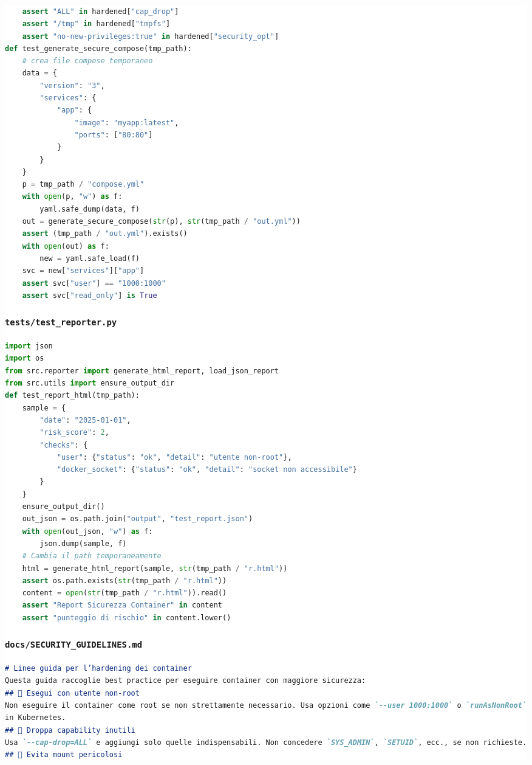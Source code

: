 ```python
    assert "ALL" in hardened["cap_drop"]
    assert "/tmp" in hardened["tmpfs"]
    assert "no-new-privileges:true" in hardened["security_opt"]
def test_generate_secure_compose(tmp_path):
    # crea file compose temporaneo
    data = {
        "version": "3",
        "services": {
            "app": {
                "image": "myapp:latest",
                "ports": ["80:80"]
            }
        }
    }
    p = tmp_path / "compose.yml"
    with open(p, "w") as f:
        yaml.safe_dump(data, f)
    out = generate_secure_compose(str(p), str(tmp_path / "out.yml"))
    assert (tmp_path / "out.yml").exists()
    with open(out) as f:
        new = yaml.safe_load(f)
    svc = new["services"]["app"]
    assert svc["user"] == "1000:1000"
    assert svc["read_only"] is True
```
### `tests/test_reporter.py`
```python
import json
import os
from src.reporter import generate_html_report, load_json_report
from src.utils import ensure_output_dir
def test_report_html(tmp_path):
    sample = {
        "date": "2025-01-01",
        "risk_score": 2,
        "checks": {
            "user": {"status": "ok", "detail": "utente non-root"},
            "docker_socket": {"status": "ok", "detail": "socket non accessibile"}
        }
    }
    ensure_output_dir()
    out_json = os.path.join("output", "test_report.json")
    with open(out_json, "w") as f:
        json.dump(sample, f)
    # Cambia il path temporaneamente
    html = generate_html_report(sample, str(tmp_path / "r.html"))
    assert os.path.exists(str(tmp_path / "r.html"))
    content = open(str(tmp_path / "r.html")).read()
    assert "Report Sicurezza Container" in content
    assert "punteggio di rischio" in content.lower()
```
### `docs/SECURITY_GUIDELINES.md`
```markdown
# Linee guida per l’hardening dei container
Questa guida raccoglie best practice per eseguire container con maggiore sicurezza:
## 🔐 Esegui con utente non-root
Non eseguire il container come root se non strettamente necessario. Usa opzioni come `--user 1000:1000` o `runAsNonRoot` in Kubernetes.
## 🧷 Droppa capability inutili
Usa `--cap-drop=ALL` e aggiungi solo quelle indispensabili. Non concedere `SYS_ADMIN`, `SETUID`, ecc., se non richieste.
## 🚫 Evita mount pericolosi
```